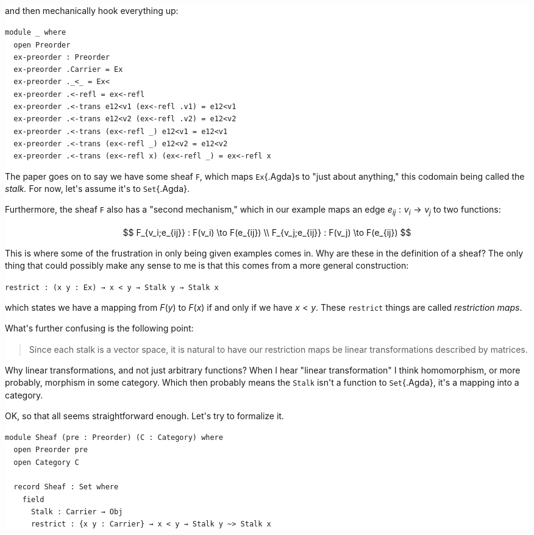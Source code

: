and then mechanically hook everything up:

```
module _ where
  open Preorder
  ex-preorder : Preorder
  ex-preorder .Carrier = Ex
  ex-preorder ._<_ = Ex<
  ex-preorder .<-refl = ex<-refl
  ex-preorder .<-trans e12<v1 (ex<-refl .v1) = e12<v1
  ex-preorder .<-trans e12<v2 (ex<-refl .v2) = e12<v2
  ex-preorder .<-trans (ex<-refl _) e12<v1 = e12<v1
  ex-preorder .<-trans (ex<-refl _) e12<v2 = e12<v2
  ex-preorder .<-trans (ex<-refl x) (ex<-refl _) = ex<-refl x
```


The paper goes on to say we have some sheaf `F`, which maps `Ex`{.Agda}s to
"just about anything," this codomain being called the *stalk.* For now, let's
assume it's to `Set`{.Agda}.

Furthermore, the sheaf `F` also has a "second mechanism," which in our example
maps an edge $e_{ij} : v_i \to v_j$ to two functions:

$$
F_{v_i;e_{ij}} : F(v_i) \to F(e_{ij}) \\
F_{v_j;e_{ij}} : F(v_j) \to F(e_{ij})
$$

This is where some of the frustration in only being given examples comes in. Why
are these in the definition of a sheaf? The only thing that could possibly make
any sense to me is that this comes from a more general construction:

```text
restrict : (x y : Ex) → x < y → Stalk y → Stalk x
```

which states we have a mapping from $F(y)$ to $F(x)$ if and only if we have
$x < y$. These `restrict` things are called *restriction maps*.

What's further confusing is the following point:

> Since each stalk is a vector space, it is natural to have our restriction maps
> be linear transformations described by matrices.

Why linear transformations, and not just arbitrary functions? When I hear
"linear transformation" I think homomorphism, or more probably, morphism in some
category. Which then probably means the `Stalk` isn't a function to
`Set`{.Agda}, it's a mapping into a category.

OK, so that all seems straightforward enough. Let's try to formalize it.

```
module Sheaf (pre : Preorder) (C : Category) where
  open Preorder pre
  open Category C

  record Sheaf : Set where
    field
      Stalk : Carrier → Obj
      restrict : {x y : Carrier} → x < y → Stalk y ~> Stalk x
```
